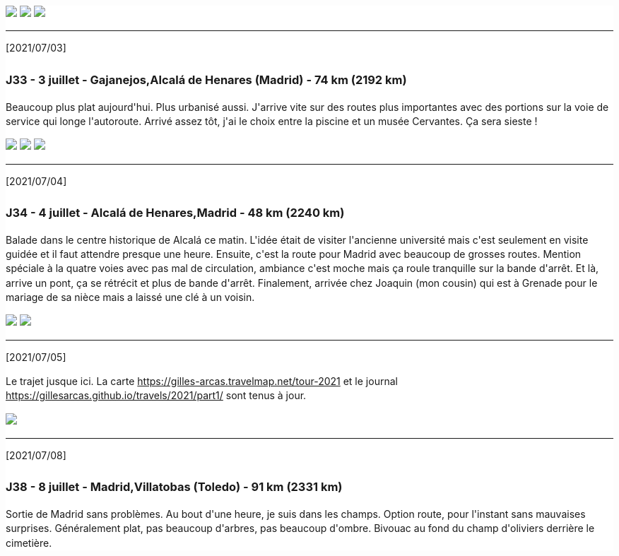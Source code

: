 ![](1625243937622_resize_68.jpg)
![](1625243959179_resize_75.jpg)
![](1625244318046_resize_24.jpg)
______
[2021/07/03]

### J33 - 3 juillet - Gajanejos,Alcalá de Henares (Madrid) - 74 km (2192 km)

Beaucoup plus plat aujourd'hui. Plus urbanisé aussi. J'arrive vite sur des routes plus importantes avec des portions sur la voie de service qui longe l'autoroute. Arrivé assez tôt, j'ai le choix entre la piscine et un musée Cervantes. Ça sera sieste !

![](1625344362399_resize_71.jpg)
![](1625344163854_resize_42.jpg)
![](1625344146733_resize_69.jpg)
______
[2021/07/04]

### J34 - 4 juillet - Alcalá de Henares,Madrid - 48 km (2240 km)

Balade dans le centre historique de Alcalá ce matin. L'idée était de visiter l'ancienne université mais c'est seulement en visite guidée et il faut attendre presque une heure. Ensuite, c'est la route pour Madrid avec beaucoup de grosses routes. Mention spéciale à la quatre voies avec pas mal de circulation, ambiance c'est moche mais ça roule tranquille sur la bande d'arrêt. Et là, arrive un pont, ça se rétrécit et plus de bande d'arrêt. Finalement, arrivée chez Joaquin (mon cousin) qui est à Grenade pour le mariage de sa nièce mais a laissé une clé à un voisin.

![](1625430749588_resize_19.jpg)
![](1625430637466_crop_21.jpg)
______
[2021/07/05]

Le trajet jusque ici. La carte https://gilles-arcas.travelmap.net/tour-2021 et le journal https://gillesarcas.github.io/travels/2021/part1/ sont tenus à jour.

![](IMG-trajet-20210705.jpg)
______
[2021/07/08]

### J38 - 8 juillet - Madrid,Villatobas (Toledo) - 91 km (2331 km)

Sortie de Madrid sans problèmes. Au bout d'une heure, je suis dans les champs. Option route, pour l'instant sans mauvaises surprises. Généralement plat, pas beaucoup d'arbres, pas beaucoup d'ombre. Bivouac au fond du champ d'oliviers derrière le cimetière.
